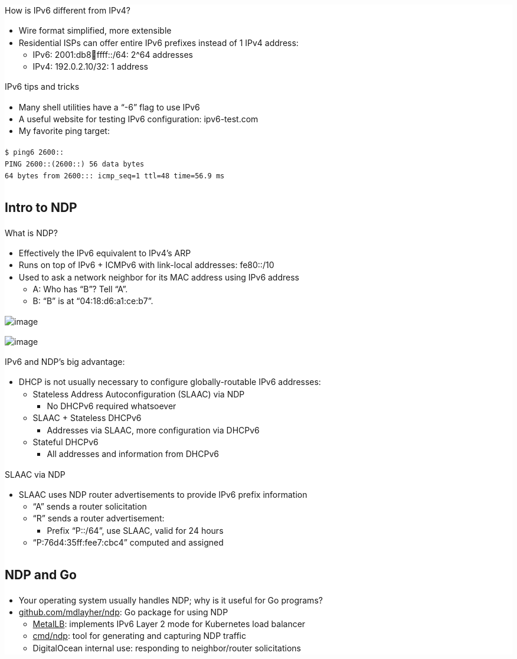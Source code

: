How is IPv6 different from IPv4?
* Wire format simplified, more extensible
* Residential ISPs can offer entire IPv6 prefixes instead of 1 IPv4 address:
  * IPv6: 2001:db8:abcd:ffff::/64: 2^64 addresses
  * IPv4: 192.0.2.10/32: 1 address

IPv6 tips and tricks

* Many shell utilities have a “-6” flag to use IPv6
* A useful website for testing IPv6 configuration: ipv6-test.com
* My favorite ping target:
```
$ ping6 2600::
PING 2600::(2600::) 56 data bytes
64 bytes from 2600::: icmp_seq=1 ttl=48 time=56.9 ms
```

## Intro to NDP

What is NDP?

* Effectively the IPv6 equivalent to IPv4’s ARP
* Runs on top of IPv6 + ICMPv6 with link-local addresses: fe80::/10
* Used to ask a network neighbor for its MAC address using IPv6 address
  * A: Who has “B”? Tell “A”.
  * B: “B” is at “04:18:d6:a1:ce:b7”.

![image](https://user-images.githubusercontent.com/1646931/44633790-7cb66a80-a944-11e8-8ce3-894ede2436d6.png)

![image](https://user-images.githubusercontent.com/1646931/44633795-88099600-a944-11e8-9766-995897b0d9c9.png)

IPv6 and NDP’s big advantage:
* DHCP is not usually necessary to configure globally-routable IPv6 addresses:
  * Stateless Address Autoconfiguration (SLAAC) via NDP
    * No DHCPv6 required whatsoever
  * SLAAC + Stateless DHCPv6
    * Addresses via SLAAC, more configuration via DHCPv6
  * Stateful DHCPv6
    * All addresses and information from DHCPv6

SLAAC via NDP
* SLAAC uses NDP router advertisements to provide IPv6 prefix information
  * “A” sends a router solicitation
  * “R” sends a router advertisement:
    * Prefix “P::/64”, use SLAAC, valid for 24 hours
  * “P:76d4:35ff:fee7:cbc4” computed and assigned

## NDP and Go

* Your operating system usually handles NDP; why is it useful for Go programs?
* [github.com/mdlayher/ndp](https://github.com/mdlayher/ndp): Go package for using NDP
  * [MetalLB](https://github.com/google/metallb): implements IPv6 Layer 2 mode for Kubernetes load balancer
  * [cmd/ndp](https://github.com/mdlayher/ndp#examples): tool for generating and capturing NDP traffic
  * DigitalOcean internal use: responding to neighbor/router solicitations
